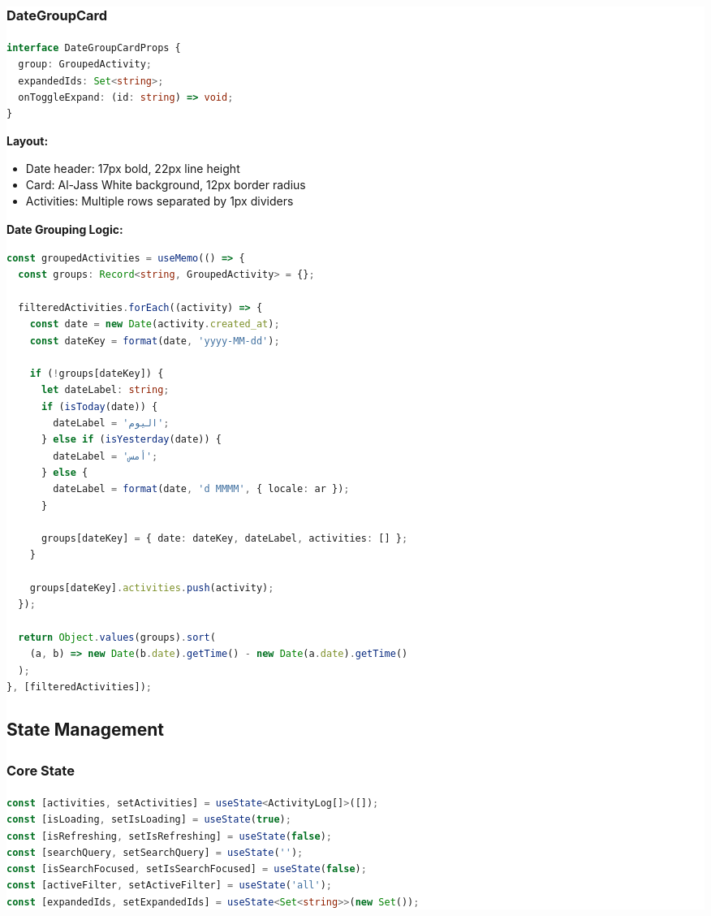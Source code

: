 ### DateGroupCard

```typescript
interface DateGroupCardProps {
  group: GroupedActivity;
  expandedIds: Set<string>;
  onToggleExpand: (id: string) => void;
}
```

**Layout:**
- Date header: 17px bold, 22px line height
- Card: Al-Jass White background, 12px border radius
- Activities: Multiple rows separated by 1px dividers

**Date Grouping Logic:**
```typescript
const groupedActivities = useMemo(() => {
  const groups: Record<string, GroupedActivity> = {};

  filteredActivities.forEach((activity) => {
    const date = new Date(activity.created_at);
    const dateKey = format(date, 'yyyy-MM-dd');

    if (!groups[dateKey]) {
      let dateLabel: string;
      if (isToday(date)) {
        dateLabel = 'اليوم';
      } else if (isYesterday(date)) {
        dateLabel = 'أمس';
      } else {
        dateLabel = format(date, 'd MMMM', { locale: ar });
      }

      groups[dateKey] = { date: dateKey, dateLabel, activities: [] };
    }

    groups[dateKey].activities.push(activity);
  });

  return Object.values(groups).sort(
    (a, b) => new Date(b.date).getTime() - new Date(a.date).getTime()
  );
}, [filteredActivities]);
```

## State Management

### Core State

```typescript
const [activities, setActivities] = useState<ActivityLog[]>([]);
const [isLoading, setIsLoading] = useState(true);
const [isRefreshing, setIsRefreshing] = useState(false);
const [searchQuery, setSearchQuery] = useState('');
const [isSearchFocused, setIsSearchFocused] = useState(false);
const [activeFilter, setActiveFilter] = useState('all');
const [expandedIds, setExpandedIds] = useState<Set<string>>(new Set());
```
